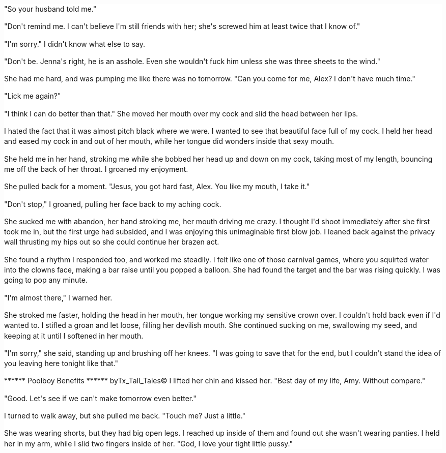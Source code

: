  "So your husband told me." 

 "Don't remind me. I can't believe I'm still friends with her; she's screwed him at least twice that I know of." 

 "I'm sorry." I didn't know what else to say. 

 "Don't be. Jenna's right, he is an asshole. Even she wouldn't fuck him unless she was three sheets to the wind." 

 She had me hard, and was pumping me like there was no tomorrow. "Can you come for me, Alex? I don't have much time." 

 "Lick me again?" 

 "I think I can do better than that." She moved her mouth over my cock and slid the head between her lips. 

 I hated the fact that it was almost pitch black where we were. I wanted to see that beautiful face full of my cock. I held her head and eased my cock in and out of her mouth, while her tongue did wonders inside that sexy mouth. 

 She held me in her hand, stroking me while she bobbed her head up and down on my cock, taking most of my length, bouncing me off the back of her throat. I groaned my enjoyment. 

 She pulled back for a moment. "Jesus, you got hard fast, Alex. You like my mouth, I take it." 

 "Don't stop," I groaned, pulling her face back to my aching cock. 

 She sucked me with abandon, her hand stroking me, her mouth driving me crazy. I thought I'd shoot immediately after she first took me in, but the first urge had subsided, and I was enjoying this unimaginable first blow job. I leaned back against the privacy wall thrusting my hips out so she could continue her brazen act. 

 She found a rhythm I responded too, and worked me steadily. I felt like one of those carnival games, where you squirted water into the clowns face, making a bar raise until you popped a balloon. She had found the target and the bar was rising quickly. I was going to pop any minute. 

 "I'm almost there," I warned her. 

 She stroked me faster, holding the head in her mouth, her tongue working my sensitive crown over. I couldn't hold back even if I'd wanted to. I stifled a groan and let loose, filling her devilish mouth. She continued sucking on me, swallowing my seed, and keeping at it until I softened in her mouth. 

 "I'm sorry," she said, standing up and brushing off her knees. "I was going to save that for the end, but I couldn't stand the idea of you leaving here tonight like that."  

 

 ****** Poolboy Benefits ****** byTx_Tall_Tales© I lifted her chin and kissed her. "Best day of my life, Amy. Without compare." 

 "Good. Let's see if we can't make tomorrow even better." 

 I turned to walk away, but she pulled me back. "Touch me? Just a little." 

 She was wearing shorts, but they had big open legs. I reached up inside of them and found out she wasn't wearing panties. I held her in my arm, while I slid two fingers inside of her. "God, I love your tight little pussy." 
